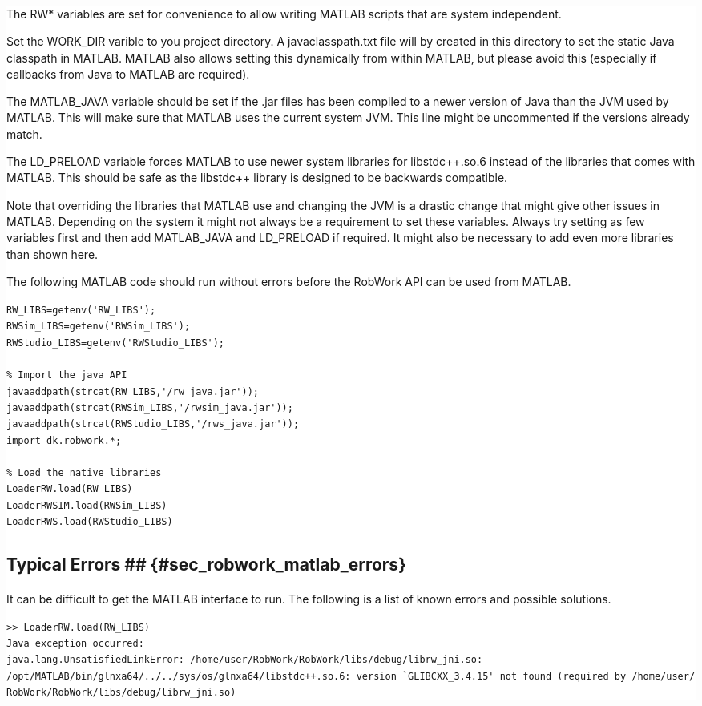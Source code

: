 The RW* variables are set for convenience to allow writing MATLAB scripts that are system independent.

Set the WORK_DIR varible to you project directory. A javaclasspath.txt file will by created in this directory
to set the static Java classpath in MATLAB. MATLAB also allows setting this dynamically from within MATLAB,
but please avoid this (especially if callbacks from Java to MATLAB are required).

The MATLAB_JAVA variable should be set if the .jar files has been compiled to a newer version of Java
than the JVM used by MATLAB. This will make sure that MATLAB uses the current system JVM.
This line might be uncommented if the versions already match.

The LD_PRELOAD variable forces MATLAB to use newer system libraries for libstdc++.so.6 instead of the
libraries that comes with MATLAB. This should be safe as the libstdc++ library is designed to be backwards
compatible.

Note that overriding the libraries that MATLAB use and changing the JVM is a drastic change that might
give other issues in MATLAB. Depending on the system it might not always be a requirement to set these variables.
Always try setting as few variables first and then add MATLAB_JAVA and LD_PRELOAD if required.
It might also be necessary to add even more libraries than shown here.

The following MATLAB code should run without errors before the RobWork API can be used from MATLAB.

~~~~{.m}
RW_LIBS=getenv('RW_LIBS');
RWSim_LIBS=getenv('RWSim_LIBS');
RWStudio_LIBS=getenv('RWStudio_LIBS');

% Import the java API
javaaddpath(strcat(RW_LIBS,'/rw_java.jar'));
javaaddpath(strcat(RWSim_LIBS,'/rwsim_java.jar'));
javaaddpath(strcat(RWStudio_LIBS,'/rws_java.jar'));
import dk.robwork.*;

% Load the native libraries
LoaderRW.load(RW_LIBS)
LoaderRWSIM.load(RWSim_LIBS)
LoaderRWS.load(RWStudio_LIBS)
~~~~

## Typical Errors ## 	{#sec_robwork_matlab_errors}
It can be difficult to get the MATLAB interface to run. The following is a list of known errors and
possible solutions.

	>> LoaderRW.load(RW_LIBS)
	Java exception occurred:
	java.lang.UnsatisfiedLinkError: /home/user/RobWork/RobWork/libs/debug/librw_jni.so:
	/opt/MATLAB/bin/glnxa64/../../sys/os/glnxa64/libstdc++.so.6: version `GLIBCXX_3.4.15' not found (required by /home/user/RobWork/RobWork/libs/debug/librw_jni.so)

